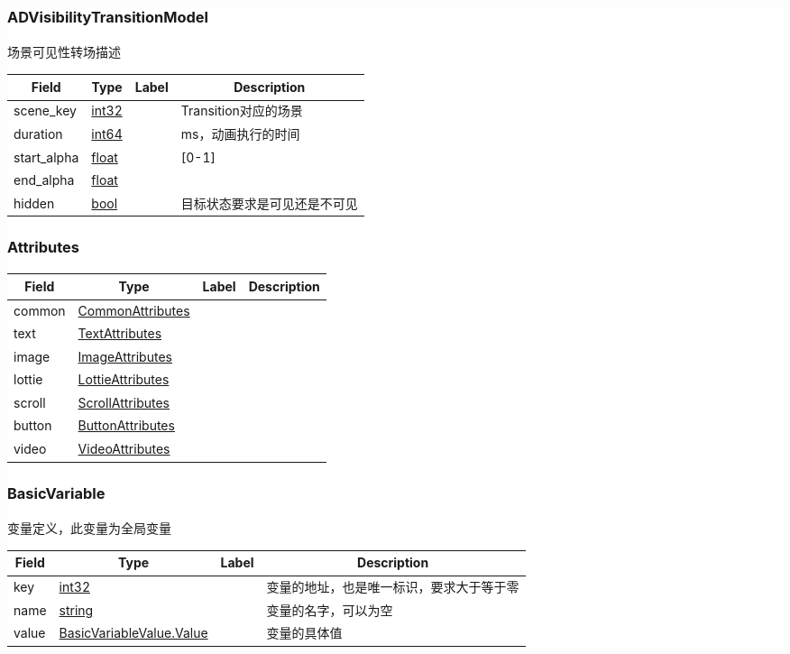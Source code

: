 




<a name="riaid.ADVisibilityTransitionModel"></a>

### ADVisibilityTransitionModel
场景可见性转场描述


| Field | Type | Label | Description |
| ----- | ---- | ----- | ----------- |
| scene_key | [int32](#int32) |  | Transition对应的场景 |
| duration | [int64](#int64) |  | ms，动画执行的时间 |
| start_alpha | [float](#float) |  | [0-1] |
| end_alpha | [float](#float) |  |  |
| hidden | [bool](#bool) |  | 目标状态要求是可见还是不可见 |






<a name="riaid.Attributes"></a>

### Attributes



| Field | Type | Label | Description |
| ----- | ---- | ----- | ----------- |
| common | [CommonAttributes](#riaid.CommonAttributes) |  |  |
| text | [TextAttributes](#riaid.TextAttributes) |  |  |
| image | [ImageAttributes](#riaid.ImageAttributes) |  |  |
| lottie | [LottieAttributes](#riaid.LottieAttributes) |  |  |
| scroll | [ScrollAttributes](#riaid.ScrollAttributes) |  |  |
| button | [ButtonAttributes](#riaid.ButtonAttributes) |  |  |
| video | [VideoAttributes](#riaid.VideoAttributes) |  |  |






<a name="riaid.BasicVariable"></a>

### BasicVariable
变量定义，此变量为全局变量


| Field | Type | Label | Description |
| ----- | ---- | ----- | ----------- |
| key | [int32](#int32) |  | 变量的地址，也是唯一标识，要求大于等于零 |
| name | [string](#string) |  | 变量的名字，可以为空 |
| value | [BasicVariableValue.Value](#riaid.BasicVariableValue.Value) |  | 变量的具体值 |

